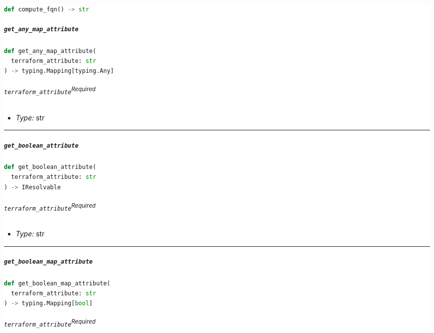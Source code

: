 ```python
def compute_fqn() -> str
```

##### `get_any_map_attribute` <a name="get_any_map_attribute" id="@cdktf/provider-azurestack.lb.LbTimeoutsOutputReference.getAnyMapAttribute"></a>

```python
def get_any_map_attribute(
  terraform_attribute: str
) -> typing.Mapping[typing.Any]
```

###### `terraform_attribute`<sup>Required</sup> <a name="terraform_attribute" id="@cdktf/provider-azurestack.lb.LbTimeoutsOutputReference.getAnyMapAttribute.parameter.terraformAttribute"></a>

- *Type:* str

---

##### `get_boolean_attribute` <a name="get_boolean_attribute" id="@cdktf/provider-azurestack.lb.LbTimeoutsOutputReference.getBooleanAttribute"></a>

```python
def get_boolean_attribute(
  terraform_attribute: str
) -> IResolvable
```

###### `terraform_attribute`<sup>Required</sup> <a name="terraform_attribute" id="@cdktf/provider-azurestack.lb.LbTimeoutsOutputReference.getBooleanAttribute.parameter.terraformAttribute"></a>

- *Type:* str

---

##### `get_boolean_map_attribute` <a name="get_boolean_map_attribute" id="@cdktf/provider-azurestack.lb.LbTimeoutsOutputReference.getBooleanMapAttribute"></a>

```python
def get_boolean_map_attribute(
  terraform_attribute: str
) -> typing.Mapping[bool]
```

###### `terraform_attribute`<sup>Required</sup> <a name="terraform_attribute" id="@cdktf/provider-azurestack.lb.LbTimeoutsOutputReference.getBooleanMapAttribute.parameter.terraformAttribute"></a>
